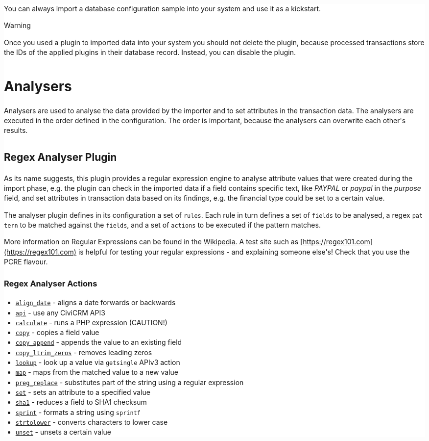 You can always import a database configuration sample into your system and use
it as a kickstart.

> [!WARNING]
> Once you used a plugin to imported data into your system you should
> not delete the plugin, because processed transactions store the IDs of the
> applied plugins in their database record. Instead, you can disable the plugin.

# Analysers

Analysers are used to analyse the data provided by the importer and to set
attributes in the transaction data. The analysers are executed in the order
defined in the configuration. The order is important, because the analysers
can overwrite each other's results.

## Regex Analyser Plugin

As its name suggests, this plugin provides a regular expression engine to
analyse attribute values that were created during the import phase, e.g. the
plugin can check in the imported data if a field contains specific text, like
_PAYPAL_ or _paypal_ in the _purpose_ field, and set attributes in transaction
data based on its findings, e.g. the financial type could be set to a certain
value.

The analyser plugin defines in its configuration a set of `rules`. Each rule in
turn defines a set of `fields` to be analysed, a regex `pattern` to be matched
against the `fields`, and a set of `actions` to be executed if the pattern
matches.

More information on Regular Expressions can be found in
the [Wikipedia](https://en.wikipedia.org/wiki/Regular_expression). A test site
such as [https://regex101.com](https://regex101.com) is helpful for testing your
regular expressions - and explaining someone else's! Check that you use the PCRE
flavour.

### Regex Analyser Actions

* [`align_date`](#align_date-action) - aligns a date forwards or backwards
* [`api`](#api-action) - use any CiviCRM API3
* [`calculate`](#calculate-action) - runs a PHP expression (CAUTION!)
* [`copy`](#copy-action) - copies a field value
* [`copy_append`](#copy_append-action) - appends the value to an existing field
* [`copy_ltrim_zeros`](#copy_ltrim_zeros-action) - removes leading zeros
* [`lookup`](#lookup-action) - look up a value via `getsingle` APIv3 action
* [`map`](#map-action) - maps from the matched value to a new value
* [`preg_replace`](#preg_replace-action) - substitutes part of the string using a regular expression
* [`set`](#set-action) - sets an attribute to a specified value
* [`sha1`](#sha1-action) - reduces a field to SHA1 checksum
* [`sprint`](#sprint-action) - formats a string using `sprintf`
* [`strtolower`](#strtolower-action) - converts characters to lower case
* [`unset`](#unset-action) - unsets a certain value
